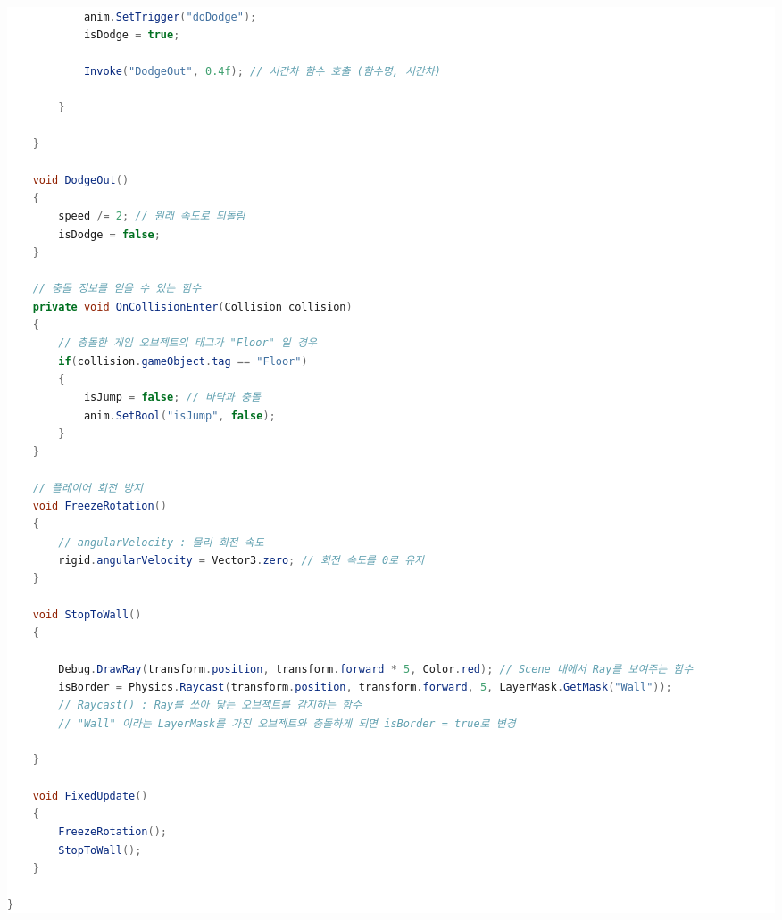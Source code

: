```c#
            anim.SetTrigger("doDodge");
            isDodge = true;

            Invoke("DodgeOut", 0.4f); // 시간차 함수 호출 (함수명, 시간차)

        }

    }

    void DodgeOut()
    {
        speed /= 2; // 원래 속도로 되돌림
        isDodge = false;
    }

    // 충돌 정보를 얻을 수 있는 함수
    private void OnCollisionEnter(Collision collision)
    {
        // 충돌한 게임 오브젝트의 태그가 "Floor" 일 경우
        if(collision.gameObject.tag == "Floor")
        {
            isJump = false; // 바닥과 충돌
            anim.SetBool("isJump", false);
        }
    }

    // 플레이어 회전 방지
    void FreezeRotation()
    {
        // angularVelocity : 물리 회전 속도
        rigid.angularVelocity = Vector3.zero; // 회전 속도를 0로 유지
    }

    void StopToWall()
    {

        Debug.DrawRay(transform.position, transform.forward * 5, Color.red); // Scene 내에서 Ray를 보여주는 함수
        isBorder = Physics.Raycast(transform.position, transform.forward, 5, LayerMask.GetMask("Wall")); 
        // Raycast() : Ray를 쏘아 닿는 오브젝트를 감지하는 함수
        // "Wall" 이라는 LayerMask를 가진 오브젝트와 충돌하게 되면 isBorder = true로 변경

    }

    void FixedUpdate()
    {
        FreezeRotation();
        StopToWall();
    }

}

```




